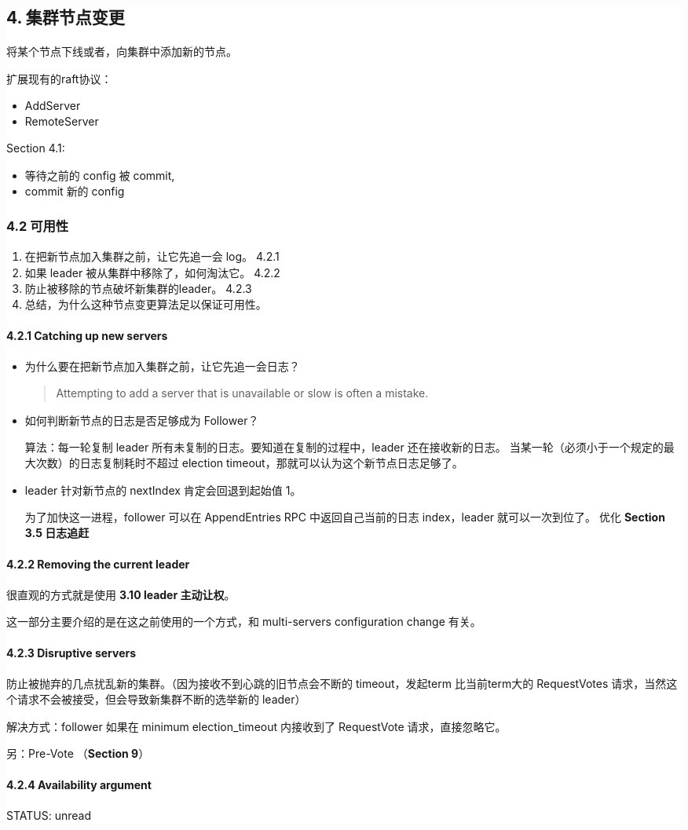 
## 4. 集群节点变更

将某个节点下线或者，向集群中添加新的节点。

扩展现有的raft协议：

- AddServer
- RemoteServer


Section 4.1:

- 等待之前的 config 被 commit,
- commit 新的 config

### 4.2 可用性 ###

1. 在把新节点加入集群之前，让它先追一会 log。 4.2.1
2. 如果 leader 被从集群中移除了，如何淘汰它。 4.2.2
3. 防止被移除的节点破坏新集群的leader。 4.2.3
4. 总结，为什么这种节点变更算法足以保证可用性。



#### 4.2.1 Catching up new servers ####

- 为什么要在把新节点加入集群之前，让它先追一会日志？

  >  Attempting to add a server that is unavailable or slow is often a mistake.

- 如何判断新节点的日志是否足够成为 Follower？

  算法：每一轮复制 leader 所有未复制的日志。要知道在复制的过程中，leader 还在接收新的日志。
  当某一轮（必须小于一个规定的最大次数）的日志复制耗时不超过 election timeout，那就可以认为这个新节点日志足够了。

- leader 针对新节点的 nextIndex 肯定会回退到起始值 1。

  为了加快这一进程，follower 可以在 AppendEntries RPC 中返回自己当前的日志 index，leader 就可以一次到位了。
  优化 **Section 3.5 日志追赶**


#### 4.2.2 Removing the current leader ####

很直观的方式就是使用 **3.10 leader 主动让权**。

这一部分主要介绍的是在这之前使用的一个方式，和 multi-servers configuration change 有关。

#### 4.2.3 Disruptive servers ####

防止被抛弃的几点扰乱新的集群。（因为接收不到心跳的旧节点会不断的 timeout，发起term 比当前term大的 RequestVotes 请求，当然这个请求不会被接受，但会导致新集群不断的选举新的 leader）

解决方式：follower 如果在 minimum election_timeout 内接收到了 RequestVote 请求，直接忽略它。

另：Pre-Vote （**Section 9**）

#### 4.2.4 Availability argument ####

STATUS: unread
